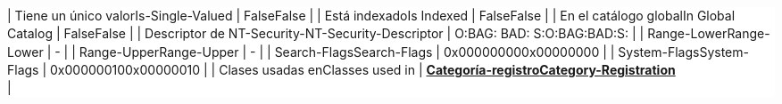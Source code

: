 | <span data-ttu-id="9d4f8-251">Tiene un único valor</span><span class="sxs-lookup"><span data-stu-id="9d4f8-251">Is-Single-Valued</span></span>       | <span data-ttu-id="9d4f8-252">False</span><span class="sxs-lookup"><span data-stu-id="9d4f8-252">False</span></span>                                                              |
| <span data-ttu-id="9d4f8-253">Está indexado</span><span class="sxs-lookup"><span data-stu-id="9d4f8-253">Is Indexed</span></span>             | <span data-ttu-id="9d4f8-254">False</span><span class="sxs-lookup"><span data-stu-id="9d4f8-254">False</span></span>                                                              |
| <span data-ttu-id="9d4f8-255">En el catálogo global</span><span class="sxs-lookup"><span data-stu-id="9d4f8-255">In Global Catalog</span></span>      | <span data-ttu-id="9d4f8-256">False</span><span class="sxs-lookup"><span data-stu-id="9d4f8-256">False</span></span>                                                              |
| <span data-ttu-id="9d4f8-257">Descriptor de NT-Security-</span><span class="sxs-lookup"><span data-stu-id="9d4f8-257">NT-Security-Descriptor</span></span> | <span data-ttu-id="9d4f8-258">O:BAG: BAD: S:</span><span class="sxs-lookup"><span data-stu-id="9d4f8-258">O:BAG:BAD:S:</span></span>                                                       |
| <span data-ttu-id="9d4f8-259">Range-Lower</span><span class="sxs-lookup"><span data-stu-id="9d4f8-259">Range-Lower</span></span>            | \-                                                                 |
| <span data-ttu-id="9d4f8-260">Range-Upper</span><span class="sxs-lookup"><span data-stu-id="9d4f8-260">Range-Upper</span></span>            | \-                                                                 |
| <span data-ttu-id="9d4f8-261">Search-Flags</span><span class="sxs-lookup"><span data-stu-id="9d4f8-261">Search-Flags</span></span>           | <span data-ttu-id="9d4f8-262">0x00000000</span><span class="sxs-lookup"><span data-stu-id="9d4f8-262">0x00000000</span></span>                                                         |
| <span data-ttu-id="9d4f8-263">System-Flags</span><span class="sxs-lookup"><span data-stu-id="9d4f8-263">System-Flags</span></span>           | <span data-ttu-id="9d4f8-264">0x00000010</span><span class="sxs-lookup"><span data-stu-id="9d4f8-264">0x00000010</span></span>                                                         |
| <span data-ttu-id="9d4f8-265">Clases usadas en</span><span class="sxs-lookup"><span data-stu-id="9d4f8-265">Classes used in</span></span>        | [<span data-ttu-id="9d4f8-266">**Categoría-registro**</span><span class="sxs-lookup"><span data-stu-id="9d4f8-266">**Category-Registration**</span></span>](c-categoryregistration.md)<br/> |



 

 





